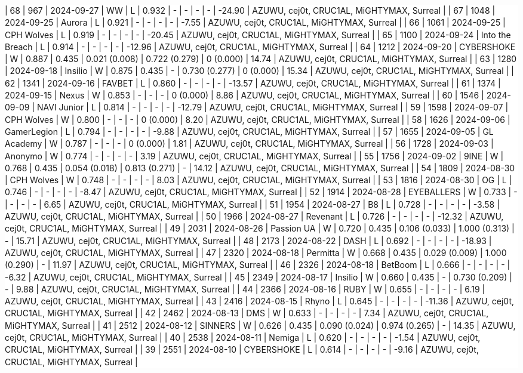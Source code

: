 |           68 |      967 | 2024-09-27 | WW                | L   | 0.932      | -            | -                | -                | -         |   -24.90 | AZUWU, cej0t, CRUC1AL, MiGHTYMAX, Surreal |
|           67 |     1048 | 2024-09-25 | Aurora            | L   | 0.921      | -            | -                | -                | -         |    -7.55 | AZUWU, cej0t, CRUC1AL, MiGHTYMAX, Surreal |
|           66 |     1061 | 2024-09-25 | CPH Wolves        | L   | 0.919      | -            | -                | -                | -         |   -20.45 | AZUWU, cej0t, CRUC1AL, MiGHTYMAX, Surreal |
|           65 |     1100 | 2024-09-24 | Into the Breach   | L   | 0.914      | -            | -                | -                | -         |   -12.96 | AZUWU, cej0t, CRUC1AL, MiGHTYMAX, Surreal |
|           64 |     1212 | 2024-09-20 | CYBERSHOKE        | W   | 0.887      | 0.435        | 0.021 (0.008)    | 0.722 (0.279)    | 0 (0.000) |    14.74 | AZUWU, cej0t, CRUC1AL, MiGHTYMAX, Surreal |
|           63 |     1280 | 2024-09-18 | Insilio           | W   | 0.875      | 0.435        | -                | 0.730 (0.277)    | 0 (0.000) |    15.34 | AZUWU, cej0t, CRUC1AL, MiGHTYMAX, Surreal |
|           62 |     1341 | 2024-09-16 | FAVBET            | L   | 0.860      | -            | -                | -                | -         |   -13.57 | AZUWU, cej0t, CRUC1AL, MiGHTYMAX, Surreal |
|           61 |     1374 | 2024-09-15 | Nexus             | W   | 0.853      | -            | -                | -                | 0 (0.000) |     8.86 | AZUWU, cej0t, CRUC1AL, MiGHTYMAX, Surreal |
|           60 |     1546 | 2024-09-09 | NAVI Junior       | L   | 0.814      | -            | -                | -                | -         |   -12.79 | AZUWU, cej0t, CRUC1AL, MiGHTYMAX, Surreal |
|           59 |     1598 | 2024-09-07 | CPH Wolves        | W   | 0.800      | -            | -                | -                | 0 (0.000) |     8.20 | AZUWU, cej0t, CRUC1AL, MiGHTYMAX, Surreal |
|           58 |     1626 | 2024-09-06 | GamerLegion       | L   | 0.794      | -            | -                | -                | -         |    -9.88 | AZUWU, cej0t, CRUC1AL, MiGHTYMAX, Surreal |
|           57 |     1655 | 2024-09-05 | GL Academy        | W   | 0.787      | -            | -                | -                | 0 (0.000) |     1.81 | AZUWU, cej0t, CRUC1AL, MiGHTYMAX, Surreal |
|           56 |     1728 | 2024-09-03 | Anonymo           | W   | 0.774      | -            | -                | -                | -         |     3.19 | AZUWU, cej0t, CRUC1AL, MiGHTYMAX, Surreal |
|           55 |     1756 | 2024-09-02 | 9INE              | W   | 0.768      | 0.435        | 0.054 (0.018)    | 0.813 (0.271)    | -         |    14.12 | AZUWU, cej0t, CRUC1AL, MiGHTYMAX, Surreal |
|           54 |     1809 | 2024-08-30 | CPH Wolves        | W   | 0.748      | -            | -                | -                | -         |     8.03 | AZUWU, cej0t, CRUC1AL, MiGHTYMAX, Surreal |
|           53 |     1816 | 2024-08-30 | OG                | L   | 0.746      | -            | -                | -                | -         |    -8.47 | AZUWU, cej0t, CRUC1AL, MiGHTYMAX, Surreal |
|           52 |     1914 | 2024-08-28 | EYEBALLERS        | W   | 0.733      | -            | -                | -                | -         |     6.65 | AZUWU, cej0t, CRUC1AL, MiGHTYMAX, Surreal |
|           51 |     1954 | 2024-08-27 | B8                | L   | 0.728      | -            | -                | -                | -         |    -3.58 | AZUWU, cej0t, CRUC1AL, MiGHTYMAX, Surreal |
|           50 |     1966 | 2024-08-27 | Revenant          | L   | 0.726      | -            | -                | -                | -         |   -12.32 | AZUWU, cej0t, CRUC1AL, MiGHTYMAX, Surreal |
|           49 |     2031 | 2024-08-26 | Passion UA        | W   | 0.720      | 0.435        | 0.106 (0.033)    | 1.000 (0.313)    | -         |    15.71 | AZUWU, cej0t, CRUC1AL, MiGHTYMAX, Surreal |
|           48 |     2173 | 2024-08-22 | DASH              | L   | 0.692      | -            | -                | -                | -         |   -18.93 | AZUWU, cej0t, CRUC1AL, MiGHTYMAX, Surreal |
|           47 |     2320 | 2024-08-18 | Permitta          | W   | 0.668      | 0.435        | 0.029 (0.009)    | 1.000 (0.290)    | -         |    11.97 | AZUWU, cej0t, CRUC1AL, MiGHTYMAX, Surreal |
|           46 |     2326 | 2024-08-18 | BetBoom           | L   | 0.666      | -            | -                | -                | -         |    -6.32 | AZUWU, cej0t, CRUC1AL, MiGHTYMAX, Surreal |
|           45 |     2349 | 2024-08-17 | Insilio           | W   | 0.660      | 0.435        | -                | 0.730 (0.209)    | -         |     9.88 | AZUWU, cej0t, CRUC1AL, MiGHTYMAX, Surreal |
|           44 |     2366 | 2024-08-16 | RUBY              | W   | 0.655      | -            | -                | -                | -         |     6.19 | AZUWU, cej0t, CRUC1AL, MiGHTYMAX, Surreal |
|           43 |     2416 | 2024-08-15 | Rhyno             | L   | 0.645      | -            | -                | -                | -         |   -11.36 | AZUWU, cej0t, CRUC1AL, MiGHTYMAX, Surreal |
|           42 |     2462 | 2024-08-13 | DMS               | W   | 0.633      | -            | -                | -                | -         |     7.34 | AZUWU, cej0t, CRUC1AL, MiGHTYMAX, Surreal |
|           41 |     2512 | 2024-08-12 | SINNERS           | W   | 0.626      | 0.435        | 0.090 (0.024)    | 0.974 (0.265)    | -         |    14.35 | AZUWU, cej0t, CRUC1AL, MiGHTYMAX, Surreal |
|           40 |     2538 | 2024-08-11 | Nemiga            | L   | 0.620      | -            | -                | -                | -         |    -1.54 | AZUWU, cej0t, CRUC1AL, MiGHTYMAX, Surreal |
|           39 |     2551 | 2024-08-10 | CYBERSHOKE        | L   | 0.614      | -            | -                | -                | -         |    -9.16 | AZUWU, cej0t, CRUC1AL, MiGHTYMAX, Surreal |